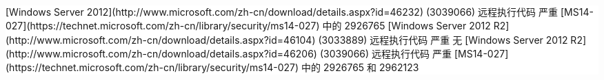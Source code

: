 </td>
</tr>
<tr>
<td style="border:1px solid black;">
[Windows Server 2012](http://www.microsoft.com/zh-cn/download/details.aspx?id=46232)  
(3039066)

</td>
<td style="border:1px solid black;">
远程执行代码

</td>
<td style="border:1px solid black;">
严重

</td>
<td style="border:1px solid black;">
[MS14-027](https://technet.microsoft.com/zh-cn/library/security/ms14-027) 中的 2926765

</td>
</tr>
<tr>
<td style="border:1px solid black;">
[Windows Server 2012 R2](http://www.microsoft.com/zh-cn/download/details.aspx?id=46104)  
(3033889)

</td>
<td style="border:1px solid black;">
远程执行代码

</td>
<td style="border:1px solid black;">
严重

</td>
<td style="border:1px solid black;">
无

</td>
</tr>
<tr>
<td style="border:1px solid black;">
[Windows Server 2012 R2](http://www.microsoft.com/zh-cn/download/details.aspx?id=46206)  
(3039066)

</td>
<td style="border:1px solid black;">
远程执行代码

</td>
<td style="border:1px solid black;">
严重

</td>
<td style="border:1px solid black;">
[MS14-027](https://technet.microsoft.com/zh-cn/library/security/ms14-027) 中的 2926765 和 2962123
